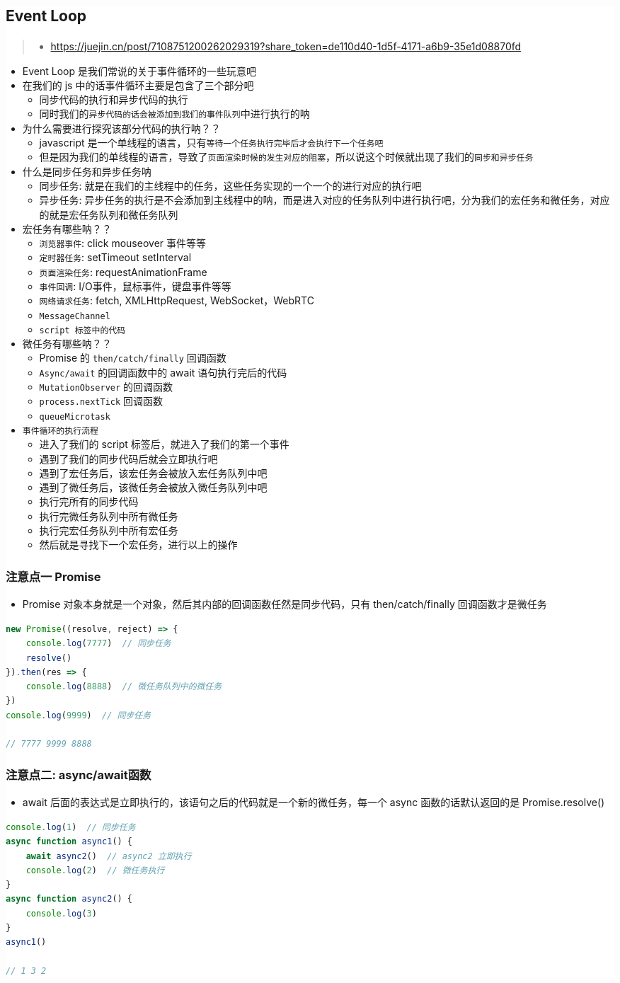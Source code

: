 ## Event Loop 
> * https://juejin.cn/post/7108751200262029319?share_token=de110d40-1d5f-4171-a6b9-35e1d08870fd
* Event Loop 是我们常说的关于事件循环的一些玩意吧
* 在我们的 js 中的话事件循环主要是包含了三个部分吧
  * 同步代码的执行和异步代码的执行
  * 同时我们的`异步代码的话会被添加到我们的事件队列`中进行执行的呐
* 为什么需要进行探究该部分代码的执行呐？？
  * javascript 是一个单线程的语言，只有`等待一个任务执行完毕后才会执行下一个任务吧`
  * 但是因为我们的单线程的语言，导致了`页面渲染时候的发生对应的阻塞`，所以说这个时候就出现了我们的`同步和异步任务`
* 什么是同步任务和异步任务呐
  * 同步任务: 就是在我们的主线程中的任务，这些任务实现的一个一个的进行对应的执行吧
  * 异步任务: 异步任务的执行是不会添加到主线程中的呐，而是进入对应的任务队列中进行执行吧，分为我们的宏任务和微任务，对应的就是宏任务队列和微任务队列
* 宏任务有哪些呐？？
  * `浏览器事件`: click mouseover 事件等等
  * `定时器任务`: setTimeout setInterval
  * `页面渲染任务`: requestAnimationFrame
  * `事件回调`: I/O事件，鼠标事件，键盘事件等等
  * `网络请求任务`: fetch, XMLHttpRequest, WebSocket，WebRTC
  * `MessageChannel`
  * `script 标签中的代码`
* 微任务有哪些呐？？
  * Promise 的 `then/catch/finally` 回调函数
  * `Async/await` 的回调函数中的 await 语句执行完后的代码
  * `MutationObserver` 的回调函数
  * `process.nextTick` 回调函数
  * `queueMicrotask`
* `事件循环的执行流程`
  * 进入了我们的 script 标签后，就进入了我们的第一个事件
  * 遇到了我们的同步代码后就会立即执行吧
  * 遇到了宏任务后，该宏任务会被放入宏任务队列中吧
  * 遇到了微任务后，该微任务会被放入微任务队列中吧
  * 执行完所有的同步代码
  * 执行完微任务队列中所有微任务
  * 执行完宏任务队列中所有宏任务
  * 然后就是寻找下一个宏任务，进行以上的操作
### 注意点一 Promise
* Promise 对象本身就是一个对象，然后其内部的回调函数任然是同步代码，只有 then/catch/finally 回调函数才是微任务
```javascript
new Promise((resolve, reject) => {
    console.log(7777)  // 同步任务
    resolve()
}).then(res => {
    console.log(8888)  // 微任务队列中的微任务
})
console.log(9999)  // 同步任务

// 7777 9999 8888
```
### 注意点二: async/await函数
* await 后面的表达式是立即执行的，该语句之后的代码就是一个新的微任务，每一个 async 函数的话默认返回的是 Promise.resolve()
```javascript
console.log(1)  // 同步任务
async function async1() {
    await async2()  // async2 立即执行
    console.log(2)  // 微任务执行
}
async function async2() {
    console.log(3)
}
async1()

// 1 3 2
```